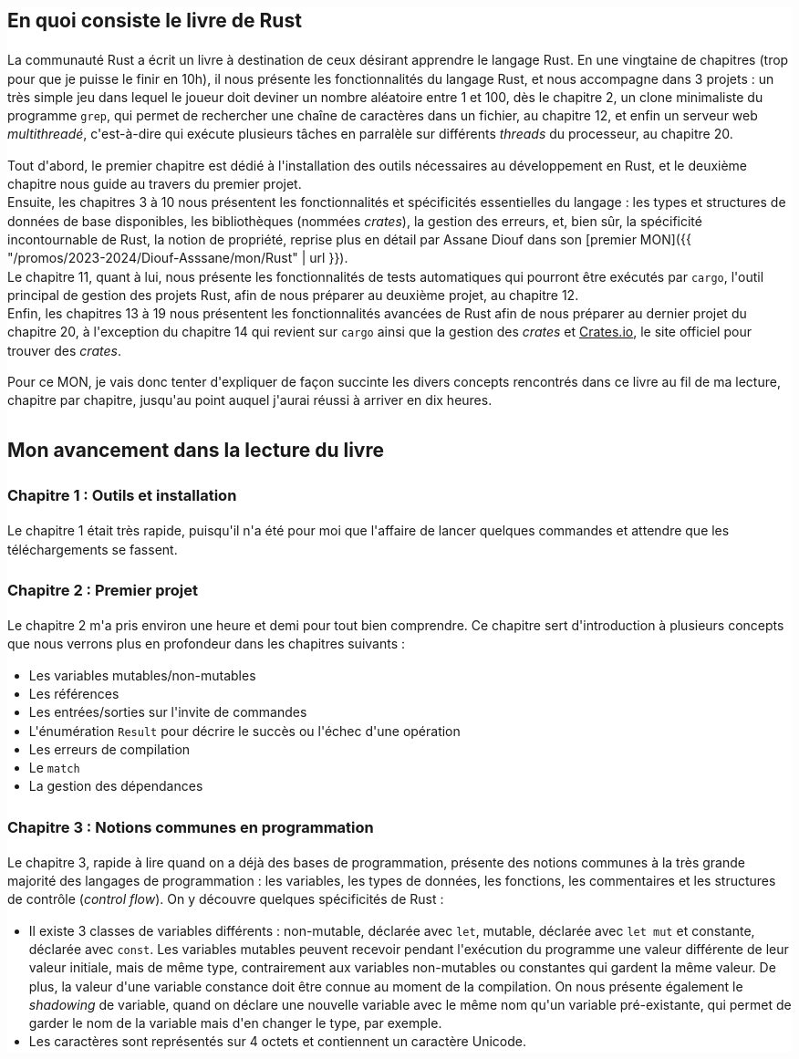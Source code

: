 ## En quoi consiste le livre de Rust

La communauté Rust a écrit un livre à destination de ceux désirant apprendre le langage Rust. En une vingtaine de chapitres (trop pour que je puisse le finir en 10h), il nous présente les fonctionnalités du langage Rust, et nous accompagne dans 3 projets : un très simple jeu dans lequel le joueur doit deviner un nombre aléatoire entre 1 et 100, dès le chapitre 2, un clone minimaliste du programme `grep`, qui permet de rechercher une chaîne de caractères dans un fichier, au chapitre 12, et enfin un serveur web *multithreadé*, c'est-à-dire qui exécute plusieurs tâches en parralèle sur différents *threads* du processeur, au chapitre 20.

Tout d'abord, le premier chapitre est dédié à l'installation des outils nécessaires au développement en Rust, et le deuxième chapitre nous guide au travers du premier projet.  
Ensuite, les chapitres 3 à 10 nous présentent les fonctionnalités et spécificités essentielles du langage : les types et structures de données de base disponibles, les bibliothèques (nommées *crates*), la gestion des erreurs, et, bien sûr, la spécificité incontournable de Rust, la notion de propriété, reprise plus en détail par Assane Diouf dans son [premier MON]({{ "/promos/2023-2024/Diouf-Asssane/mon/Rust" | url }}).  
Le chapitre 11, quant à lui, nous présente les fonctionnalités de tests automatiques qui pourront être exécutés par `cargo`, l'outil principal de gestion des projets Rust, afin de nous préparer au deuxième projet, au chapitre 12.  
Enfin, les chapitres 13 à 19 nous présentent les fonctionnalités avancées de Rust afin de nous préparer au dernier projet du chapitre 20, à l'exception du chapitre 14 qui revient sur `cargo` ainsi que la gestion des *crates* et [Crates.io](https://crates.io/), le site officiel pour trouver des *crates*.

Pour ce MON, je vais donc tenter d'expliquer de façon succinte les divers concepts rencontrés dans ce livre au fil de ma lecture, chapitre par chapitre, jusqu'au point auquel j'aurai réussi à arriver en dix heures.

## Mon avancement dans la lecture du livre


### Chapitre 1 : Outils et installation

Le chapitre 1 était très rapide, puisqu'il n'a été pour moi que l'affaire de lancer quelques commandes et attendre que les téléchargements se fassent.

### Chapitre 2 : Premier projet

Le chapitre 2 m'a pris environ une heure et demi pour tout bien comprendre. Ce chapitre sert d'introduction à plusieurs concepts que nous verrons plus en profondeur dans les chapitres suivants :
- Les variables mutables/non-mutables
- Les références
- Les entrées/sorties sur l'invite de commandes
- L'énumération `Result` pour décrire le succès ou l'échec d'une opération
- Les erreurs de compilation
- Le `match`
- La gestion des dépendances

### Chapitre 3 : Notions communes en programmation

Le chapitre 3, rapide à lire quand on a déjà des bases de programmation, présente des notions communes à la très grande majorité des langages de programmation : les variables, les types de données, les fonctions, les commentaires et les structures de contrôle (*control flow*). On y découvre quelques spécificités de Rust :
- Il existe 3 classes de variables différents : non-mutable, déclarée avec `let`, mutable, déclarée avec `let mut` et constante, déclarée avec `const`. Les variables mutables peuvent recevoir pendant l'exécution du programme une valeur différente de leur valeur initiale, mais de même type, contrairement aux variables non-mutables ou constantes qui gardent la même valeur. De plus, la valeur d'une variable constance doit être connue au moment de la compilation. On nous présente également le *shadowing* de variable, quand on déclare une nouvelle variable avec le même nom qu'un variable pré-existante, qui permet de garder le nom de la variable mais d'en changer le type, par exemple.
- Les caractères sont représentés sur 4 octets et contiennent un caractère Unicode.